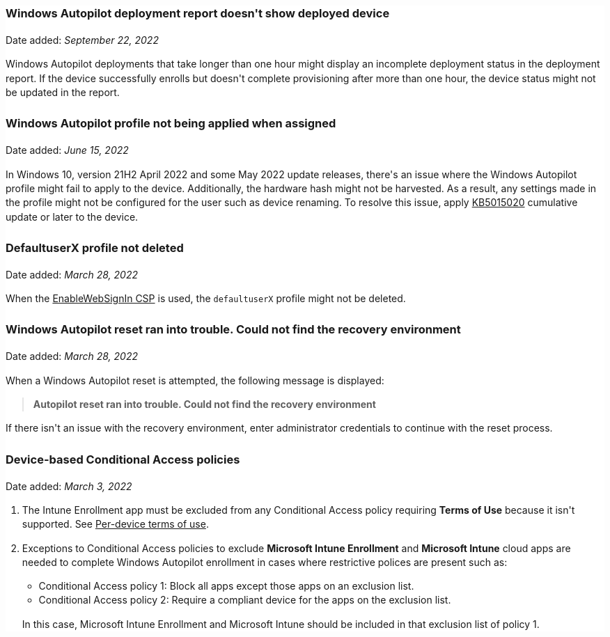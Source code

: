 ### Windows Autopilot deployment report doesn't show deployed device

Date added: *September 22, 2022*

Windows Autopilot deployments that take longer than one hour might display an incomplete deployment status in the deployment report. If the device successfully enrolls but doesn't complete provisioning after more than one hour, the device status might not be updated in the report.

### Windows Autopilot profile not being applied when assigned

Date added: *June 15, 2022*

In Windows 10, version 21H2 April 2022 and some May 2022 update releases, there's an issue where the Windows Autopilot profile might fail to apply to the device. Additionally, the hardware hash might not be harvested. As a result, any settings made in the profile might not be configured for the user such as device renaming. To resolve this issue, apply [KB5015020](https://support.microsoft.com/topic/may-19-2022-kb5015020-os-builds-19042-1708-19043-1708-and-19044-1708-out-of-band-9b5bd38a-ab3c-4ada-96b0-b754134fcd2a) cumulative update or later to the device.

### DefaultuserX profile not deleted

Date added: *March 28, 2022*

When the [EnableWebSignIn CSP](/windows/client-management/mdm/policy-csp-authentication#authentication-enablewebsignin) is used, the `defaultuserX` profile might not be deleted.

### Windows Autopilot reset ran into trouble. Could not find the recovery environment

Date added: *March 28, 2022*

When a Windows Autopilot reset is attempted, the following message is displayed:

> **Autopilot reset ran into trouble. Could not find the recovery environment**

If there isn't an issue with the recovery environment, enter administrator credentials to continue with the reset process.

### Device-based Conditional Access policies

Date added: *March 3, 2022*

1. The Intune Enrollment app must be excluded from any Conditional Access policy requiring **Terms of Use** because it isn't supported. See [Per-device terms of use](/azure/active-directory/conditional-access/terms-of-use#per-device-terms-of-use).

1. Exceptions to Conditional Access policies to exclude **Microsoft Intune Enrollment** and **Microsoft Intune** cloud apps are needed to complete Windows Autopilot enrollment in cases where restrictive polices are present such as:

    - Conditional Access policy 1: Block all apps except those apps on an exclusion list.
    - Conditional Access policy 2: Require a compliant device for the apps on the exclusion list.

    In this case, Microsoft Intune Enrollment and Microsoft Intune should be included in that exclusion list of policy 1.
